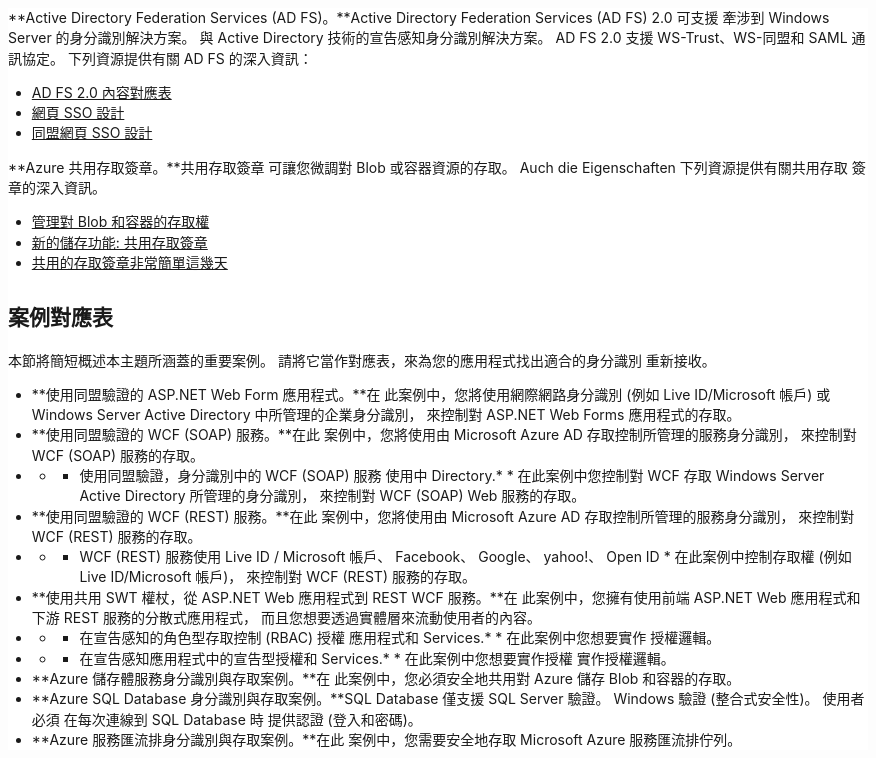 **Active Directory Federation Services (AD FS)。**Active Directory
Federation Services (AD FS) 2.0 可支援
牽涉到 Windows Server 的身分識別解決方案。 與 Active Directory
技術的宣告感知身分識別解決方案。 AD FS 2.0 支援 WS-Trust、WS-同盟和 SAML
通訊協定。 下列資源提供有關 AD
FS 的深入資訊：

-   [AD FS 2.0 內容對應表](http://social.technet.microsoft.com/wiki/contents/articles/2735.ad-fs-2-0-content-map.aspx)
-   [網頁 SSO 設計 ][web sso design]
-   [同盟網頁 SSO 設計 ][federated web sso design]

**Azure 共用存取簽章。**共用存取簽章
可讓您微調對 Blob 或容器資源的存取。 Auch die Eigenschaften
下列資源提供有關共用存取
簽章的深入資訊。

-   [管理對 Blob 和容器的存取權](http://msdn.microsoft.com/library/ee393343.aspx)
-   [新的儲存功能: 共用存取簽章](http://blog.smarx.com/posts/new-storage-feature-signed-access-signatures)
-   [共用的存取簽章非常簡單這幾天](http://blog.smarx.com/posts/shared-access-signatures-are-easy-these-days)

## 案例對應表

本節將簡短概述本主題所涵蓋的重要案例。
請將它當作對應表，來為您的應用程式找出適合的身分識別
重新接收。

-   **使用同盟驗證的 ASP.NET Web Form 應用程式。**在
    此案例中，您將使用網際網路身分識別 (例如 Live ID/Microsoft 帳戶)
    或 Windows Server Active Directory 中所管理的企業身分識別，
    來控制對 ASP.NET Web Forms 應用程式的存取。
-   **使用同盟驗證的 WCF (SOAP) 服務。**在此
    案例中，您將使用由 Microsoft Azure AD 存取控制所管理的服務身分識別，
    來控制對 WCF (SOAP) 服務的存取。
-   * * 使用同盟驗證，身分識別中的 WCF (SOAP) 服務
    使用中 Directory.* * 在此案例中您控制對 WCF 存取
    Windows Server Active Directory 所管理的身分識別，
    來控制對 WCF (SOAP) Web 服務的存取。
-   **使用同盟驗證的 WCF (REST) 服務。**在此
    案例中，您將使用由 Microsoft Azure AD 存取控制所管理的服務身分識別，
    來控制對 WCF (REST) 服務的存取。
-   * * WCF (REST) 服務使用 Live ID / Microsoft 帳戶、 Facebook、
    Google、 yahoo!、 Open ID * 在此案例中控制存取權
    (例如 Live ID/Microsoft 帳戶)，
    來控制對 WCF (REST) 服務的存取。
-   **使用共用 SWT 權杖，從 ASP.NET Web 應用程式到 REST WCF 服務。**在
    此案例中，您擁有使用前端
    ASP.NET Web 應用程式和下游 REST 服務的分散式應用程式，
    而且您想要透過實體層來流動使用者的內容。
-   * * 在宣告感知的角色型存取控制 (RBAC) 授權
    應用程式和 Services.* * 在此案例中您想要實作
    授權邏輯。
-   * * 在宣告感知應用程式中的宣告型授權和
    Services.* * 在此案例中您想要實作授權
    實作授權邏輯。
-   **Azure 儲存體服務身分識別與存取案例。**在
    此案例中，您必須安全地共用對 Azure
    儲存 Blob 和容器的存取。
-   **Azure SQL Database 身分識別與存取案例。**SQL
    Database 僅支援 SQL Server 驗證。 Windows
    驗證 (整合式安全性)。 使用者必須
    在每次連線到 SQL Database 時
    提供認證 (登入和密碼)。
-   **Azure 服務匯流排身分識別與存取案例。**在此
    案例中，您需要安全地存取 Microsoft Azure 服務匯流排佇列。

[01]: ./media/SecurityRX/01_SecuringTheApplication.gif 
[02]: ./media/SecurityRX/02_ThreatsVulnerabilitiesandAttacks.gif 
[03]: ./media/SecurityRX/03_WindowsAzureADAccesscontrol.gif 
[04]: ./media/SecurityRX/04_WCF(SOAP)Service.gif 
[05]: ./media/SecurityRX/05_AzureADAccessControl.gif 
[06]: ./media/SecurityRX/06_RESTService.gif 
[07]: ./media/SecurityRX/07_WIFisOptional.gif 
[08]: ./media/SecurityRX/08_ASPNETWebApptoREST.gif 
[09]: ./media/SecurityRX/09_RBAC.gif 
[10]: ./media/SecurityRX/10_WIFClaimsAuthenticationManager.gif 
[11]: ./media/SecurityRX/11_SecurityTokenRequriementmapping.gif 
[12]: ./media/SecurityRX/12_CustomRoleManager.gif 
[13]: ./media/SecurityRX/13_ClaimsAuthorizationManager.gif 
[14]: ./media/SecurityRX/14_WindowsAzurestorage.gif 
[15]: ./media/SecurityRX/15_SQLAzureIdentityandAccessScenarios.gif 
[16]: ./media/SecurityRX/16_WindowsAzureServiceBusIdentity.gif 
[17]: ./media/SecurityRX/17_WindowsAzureCacheIdentity.gif 
[18]: ./media/SecurityRX/18_IAccessMyDataset.gif 
[19]: ./media/SecurityRX/19_UsersAccessMyDatasets.gif 
[20]: ./media/SecurityRX/20_ApplicationAccessMarketplaceAPI.gif 
[web sso design]: http://technet.microsoft.com/library/dd807033(WS.10).aspx 
[federated web sso design]: http://technet.microsoft.com/library/dd807050(WS.10).aspx 